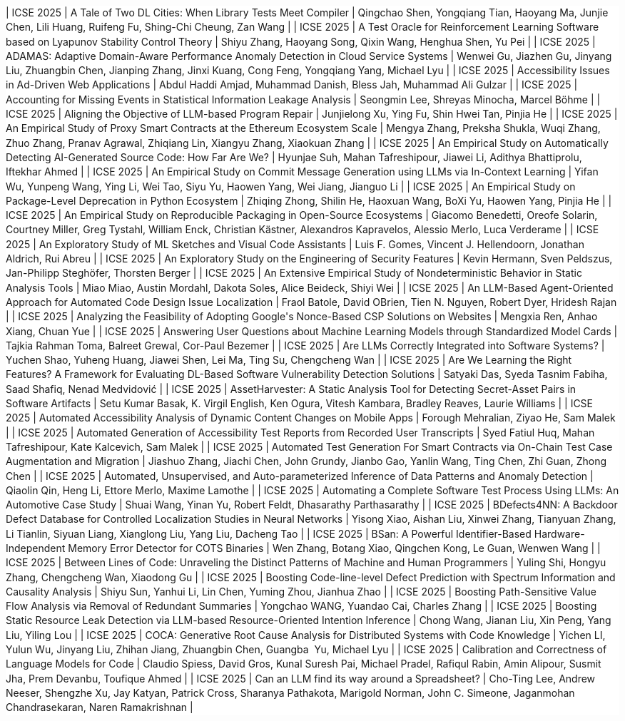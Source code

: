 | ICSE 2025 | A Tale of Two DL Cities: When Library Tests Meet Compiler | Qingchao Shen, Yongqiang Tian, Haoyang Ma, Junjie Chen, Lili Huang, Ruifeng Fu, Shing-Chi Cheung, Zan Wang |
| ICSE 2025 | A Test Oracle for Reinforcement Learning Software based on Lyapunov Stability Control Theory | Shiyu Zhang, Haoyang Song, Qixin Wang, Henghua Shen, Yu Pei |
| ICSE 2025 | ADAMAS: Adaptive Domain-Aware Performance Anomaly Detection in Cloud Service Systems | Wenwei Gu, Jiazhen Gu, Jinyang Liu, Zhuangbin Chen, Jianping Zhang, Jinxi Kuang, Cong Feng, Yongqiang Yang, Michael Lyu |
| ICSE 2025 | Accessibility Issues in Ad-Driven Web Applications | Abdul Haddi Amjad, Muhammad Danish, Bless Jah, Muhammad Ali Gulzar |
| ICSE 2025 | Accounting for Missing Events in Statistical Information Leakage Analysis | Seongmin Lee, Shreyas Minocha, Marcel Böhme |
| ICSE 2025 | Aligning the Objective of LLM-based Program Repair | Junjielong Xu, Ying Fu, Shin Hwei Tan, Pinjia He |
| ICSE 2025 | An Empirical Study of Proxy Smart Contracts at the Ethereum Ecosystem Scale | Mengya Zhang, Preksha Shukla, Wuqi Zhang, Zhuo Zhang, Pranav Agrawal, Zhiqiang Lin, Xiangyu Zhang, Xiaokuan Zhang |
| ICSE 2025 | An Empirical Study on Automatically Detecting AI-Generated Source Code: How Far Are We? | Hyunjae Suh, Mahan Tafreshipour, Jiawei Li, Adithya Bhattiprolu, Iftekhar Ahmed |
| ICSE 2025 | An Empirical Study on Commit Message Generation using LLMs via In-Context Learning | Yifan Wu, Yunpeng Wang, Ying Li, Wei Tao, Siyu Yu, Haowen Yang, Wei Jiang, Jianguo Li |
| ICSE 2025 | An Empirical Study on Package-Level Deprecation in Python Ecosystem | Zhiqing Zhong, Shilin He, Haoxuan Wang, BoXi Yu, Haowen Yang, Pinjia He |
| ICSE 2025 | An Empirical Study on Reproducible Packaging in Open-Source Ecosystems | Giacomo Benedetti, Oreofe Solarin, Courtney Miller, Greg Tystahl, William Enck, Christian Kästner, Alexandros Kapravelos, Alessio Merlo, Luca Verderame |
| ICSE 2025 | An Exploratory Study of ML Sketches and Visual Code Assistants | Luis F. Gomes, Vincent J. Hellendoorn, Jonathan Aldrich, Rui Abreu |
| ICSE 2025 | An Exploratory Study on the Engineering of Security Features | Kevin Hermann, Sven Peldszus, Jan-Philipp Steghöfer, Thorsten Berger |
| ICSE 2025 | An Extensive Empirical Study of Nondeterministic Behavior in Static Analysis Tools | Miao Miao, Austin Mordahl, Dakota Soles, Alice Beideck, Shiyi Wei |
| ICSE 2025 | An LLM-Based Agent-Oriented Approach for Automated Code Design Issue Localization | Fraol Batole, David OBrien, Tien N. Nguyen, Robert Dyer, Hridesh Rajan |
| ICSE 2025 | Analyzing the Feasibility of Adopting Google's Nonce-Based CSP Solutions on Websites | Mengxia Ren, Anhao Xiang, Chuan Yue |
| ICSE 2025 | Answering User Questions about Machine Learning Models through Standardized Model Cards | Tajkia Rahman Toma, Balreet Grewal, Cor-Paul Bezemer |
| ICSE 2025 | Are LLMs Correctly Integrated into Software Systems? | Yuchen Shao, Yuheng Huang, Jiawei Shen, Lei Ma, Ting Su, Chengcheng Wan |
| ICSE 2025 | Are We Learning the Right Features? A Framework for Evaluating DL-Based Software Vulnerability Detection Solutions | Satyaki Das, Syeda Tasnim Fabiha, Saad Shafiq, Nenad Medvidović |
| ICSE 2025 | AssetHarvester: A Static Analysis Tool for Detecting Secret-Asset Pairs in Software Artifacts | Setu Kumar Basak, K. Virgil English, Ken Ogura, Vitesh Kambara, Bradley Reaves, Laurie Williams |
| ICSE 2025 | Automated Accessibility Analysis of Dynamic Content Changes on Mobile Apps | Forough Mehralian, Ziyao He, Sam Malek |
| ICSE 2025 | Automated Generation of Accessibility Test Reports from Recorded User Transcripts | Syed Fatiul Huq, Mahan Tafreshipour, Kate Kalcevich, Sam Malek |
| ICSE 2025 | Automated Test Generation For Smart Contracts via On-Chain Test Case Augmentation and Migration | Jiashuo Zhang, Jiachi Chen, John Grundy, Jianbo Gao, Yanlin Wang, Ting Chen, Zhi Guan, Zhong Chen |
| ICSE 2025 | Automated, Unsupervised, and Auto-parameterized Inference of Data Patterns and Anomaly Detection | Qiaolin Qin, Heng Li, Ettore Merlo, Maxime Lamothe |
| ICSE 2025 | Automating a Complete Software Test Process Using LLMs: An Automotive Case Study | Shuai Wang, Yinan Yu, Robert Feldt, Dhasarathy Parthasarathy |
| ICSE 2025 | BDefects4NN: A Backdoor Defect Database for Controlled Localization Studies in Neural Networks | Yisong Xiao, Aishan Liu, Xinwei Zhang, Tianyuan Zhang, Li Tianlin, Siyuan Liang, Xianglong Liu, Yang Liu, Dacheng Tao |
| ICSE 2025 | BSan: A Powerful Identifier-Based Hardware-Independent Memory Error Detector for COTS Binaries | Wen Zhang, Botang Xiao, Qingchen Kong, Le Guan, Wenwen Wang |
| ICSE 2025 | Between Lines of Code: Unraveling the Distinct Patterns of Machine and Human Programmers | Yuling Shi, Hongyu Zhang, Chengcheng Wan, Xiaodong Gu |
| ICSE 2025 | Boosting Code-line-level Defect Prediction with Spectrum Information and Causality Analysis | Shiyu Sun, Yanhui Li, Lin Chen, Yuming Zhou, Jianhua Zhao |
| ICSE 2025 | Boosting Path-Sensitive Value Flow Analysis via Removal of Redundant Summaries | Yongchao WANG, Yuandao Cai, Charles Zhang |
| ICSE 2025 | Boosting Static Resource Leak Detection via LLM-based Resource-Oriented Intention Inference | Chong Wang, Jianan Liu, Xin Peng, Yang Liu, Yiling Lou |
| ICSE 2025 | COCA: Generative Root Cause Analysis for Distributed Systems with Code Knowledge | Yichen LI, Yulun Wu, Jinyang Liu, Zhihan Jiang, Zhuangbin Chen, Guangba  Yu, Michael Lyu |
| ICSE 2025 | Calibration and Correctness of Language Models for Code | Claudio Spiess, David Gros, Kunal Suresh Pai, Michael Pradel, Rafiqul Rabin, Amin Alipour, Susmit Jha, Prem Devanbu, Toufique Ahmed |
| ICSE 2025 | Can an LLM find its way around a Spreadsheet? | Cho-Ting Lee, Andrew Neeser, Shengzhe Xu, Jay Katyan, Patrick Cross, Sharanya Pathakota, Marigold Norman, John C. Simeone, Jaganmohan Chandrasekaran, Naren Ramakrishnan |
